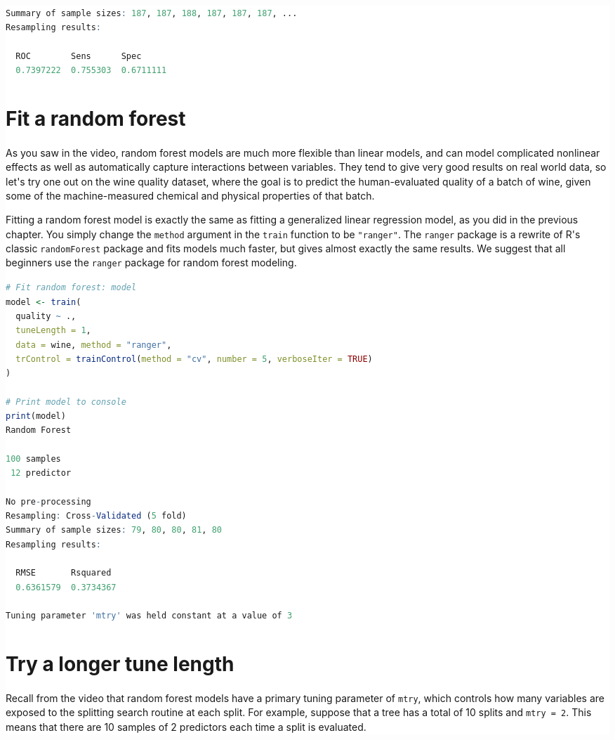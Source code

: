 ```R
Summary of sample sizes: 187, 187, 188, 187, 187, 187, ... 
Resampling results:

  ROC        Sens      Spec     
  0.7397222  0.755303  0.6711111
```

Fit a random forest
===

As you saw in the video, random forest models are much more flexible than linear models, and can model complicated nonlinear effects as well as automatically capture interactions between variables. They tend to give very good results on real world data, so let's try one out on the wine quality dataset, where the goal is to predict the human-evaluated quality of a batch of wine, given some of the machine-measured chemical and physical properties of that batch.

Fitting a random forest model is exactly the same as fitting a generalized linear regression model, as you did in the previous chapter. You simply change the `method` argument in the `train` function to be `"ranger"`. The `ranger` package is a rewrite of R's classic `randomForest` package and fits models much faster, but gives almost exactly the same results. We suggest that all beginners use the `ranger` package for random forest modeling.

```R
# Fit random forest: model
model <- train(
  quality ~ .,
  tuneLength = 1,
  data = wine, method = "ranger",
  trControl = trainControl(method = "cv", number = 5, verboseIter = TRUE)
)

# Print model to console
print(model)
Random Forest 

100 samples
 12 predictor

No pre-processing
Resampling: Cross-Validated (5 fold) 
Summary of sample sizes: 79, 80, 80, 81, 80 
Resampling results:

  RMSE       Rsquared 
  0.6361579  0.3734367

Tuning parameter 'mtry' was held constant at a value of 3
```

Try a longer tune length
===

Recall from the video that random forest models have a primary tuning parameter of `mtry`, which controls how many variables are exposed to the splitting search routine at each split. For example, suppose that a tree has a total of 10 splits and `mtry = 2`. This means that there are 10 samples of 2 predictors each time a split is evaluated.
